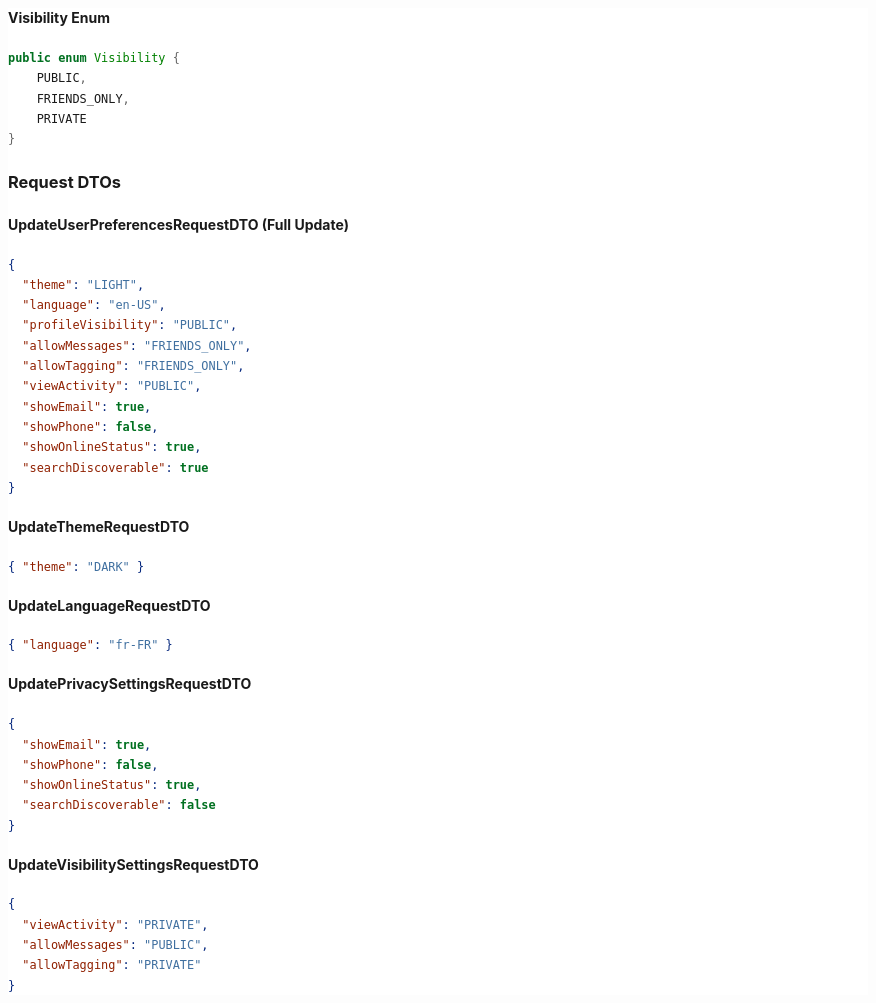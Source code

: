 #### Visibility Enum
```java
public enum Visibility {
    PUBLIC,
    FRIENDS_ONLY,
    PRIVATE
}
```

### Request DTOs

#### UpdateUserPreferencesRequestDTO (Full Update)
```json
{
  "theme": "LIGHT",
  "language": "en-US",
  "profileVisibility": "PUBLIC",
  "allowMessages": "FRIENDS_ONLY",
  "allowTagging": "FRIENDS_ONLY",
  "viewActivity": "PUBLIC",
  "showEmail": true,
  "showPhone": false,
  "showOnlineStatus": true,
  "searchDiscoverable": true
}
```

#### UpdateThemeRequestDTO
```json
{ "theme": "DARK" }
```

#### UpdateLanguageRequestDTO
```json
{ "language": "fr-FR" }
```

#### UpdatePrivacySettingsRequestDTO
```json
{ 
  "showEmail": true, 
  "showPhone": false, 
  "showOnlineStatus": true, 
  "searchDiscoverable": false 
}
```

#### UpdateVisibilitySettingsRequestDTO
```json
{ 
  "viewActivity": "PRIVATE", 
  "allowMessages": "PUBLIC", 
  "allowTagging": "PRIVATE" 
}
```
